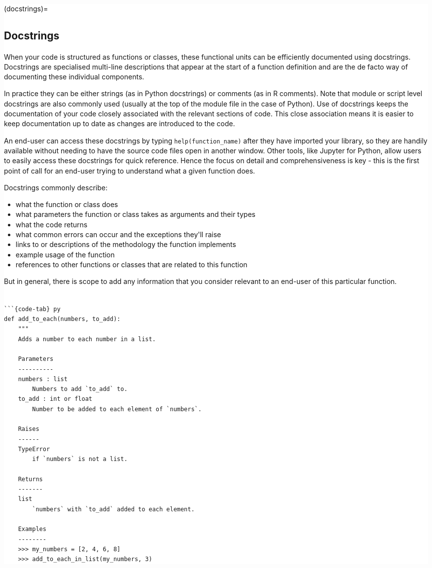 
(docstrings)=
## Docstrings

When your code is structured as functions or classes, these functional units can be efficiently documented using docstrings.
Docstrings are specialised multi-line descriptions that appear at the start of a function definition and are the de facto way of documenting these individual components.    

In practice they can be either strings (as in Python docstrings) or comments (as in R comments).
Note that module or script level docstrings are also commonly used (usually at the top of the module file in the case of Python).
Use of docstrings keeps the documentation of your code closely associated with the relevant sections of code.
This close association means it is easier to keep documentation up to date as changes are introduced to the code.

An end-user can access these docstrings by typing `help(function_name)` after they have imported your library,
so they are handily available without needing to have the source code files open in another window.
Other tools, like Jupyter for Python, allow users to easily access these docstrings for quick reference.
Hence the focus on detail and comprehensiveness is key - this is the first point of call for an end-user trying to understand what a given function does.

Docstrings commonly describe:

- what the function or class does
- what parameters the function or class takes as arguments and their types
- what the code returns
- what common errors can occur and the exceptions they'll raise
- links to or descriptions of the methodology the function implements
- example usage of the function
- references to other functions or classes that are related to this function

But in general, there is scope to add any information that you consider relevant to an end-user of this particular function.

````{tabs}

```{code-tab} py
def add_to_each(numbers, to_add):
    """
    Adds a number to each number in a list.

    Parameters
    ----------
    numbers : list
        Numbers to add `to_add` to.
    to_add : int or float
        Number to be added to each element of `numbers`.

    Raises
    ------
    TypeError
        if `numbers` is not a list.

    Returns
    -------
    list
        `numbers` with `to_add` added to each element.

    Examples
    --------
    >>> my_numbers = [2, 4, 6, 8]
    >>> add_to_each_in_list(my_numbers, 3)
````